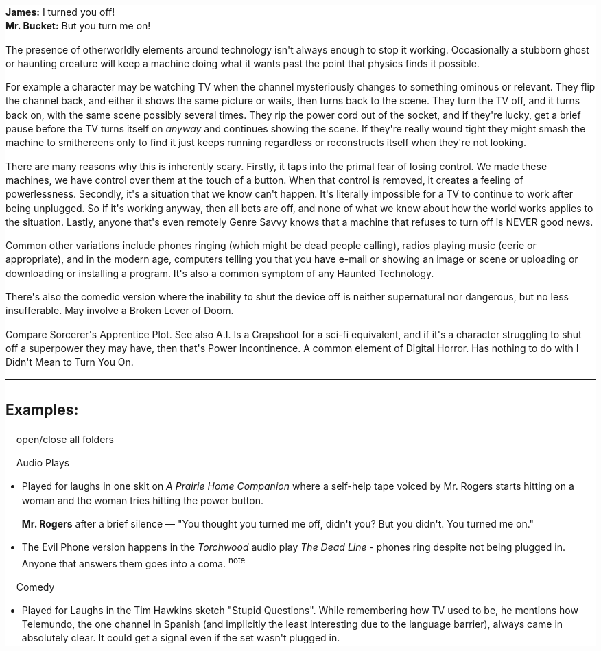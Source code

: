 **James:** I turned you off!  
**Mr. Bucket:** But you turn me on!

The presence of otherworldly elements around technology isn't always enough to stop it working. Occasionally a stubborn ghost or haunting creature will keep a machine doing what it wants past the point that physics finds it possible.

For example a character may be watching TV when the channel mysteriously changes to something ominous or relevant. They flip the channel back, and either it shows the same picture or waits, then turns back to the scene. They turn the TV off, and it turns back on, with the same scene possibly several times. They rip the power cord out of the socket, and if they're lucky, get a brief pause before the TV turns itself on _anyway_ and continues showing the scene. If they're really wound tight they might smash the machine to smithereens only to find it just keeps running regardless or reconstructs itself when they're not looking.

There are many reasons why this is inherently scary. Firstly, it taps into the primal fear of losing control. We made these machines, we have control over them at the touch of a button. When that control is removed, it creates a feeling of powerlessness. Secondly, it's a situation that we know can't happen. It's literally impossible for a TV to continue to work after being unplugged. So if it's working anyway, then all bets are off, and none of what we know about how the world works applies to the situation. Lastly, anyone that's even remotely Genre Savvy knows that a machine that refuses to turn off is NEVER good news.

Common other variations include phones ringing (which might be dead people calling), radios playing music (eerie or appropriate), and in the modern age, computers telling you that you have e-mail or showing an image or scene or uploading or downloading or installing a program. It's also a common symptom of any Haunted Technology.

There's also the comedic version where the inability to shut the device off is neither supernatural nor dangerous, but no less insufferable. May involve a Broken Lever of Doom.

Compare Sorcerer's Apprentice Plot. See also A.I. Is a Crapshoot for a sci-fi equivalent, and if it's a character struggling to shut off a superpower they may have, then that's Power Incontinence. A common element of Digital Horror. Has nothing to do with I Didn't Mean to Turn You On.

___

## Examples:

    open/close all folders 

    Audio Plays 

-   Played for laughs in one skit on _A Prairie Home Companion_ where a self-help tape voiced by Mr. Rogers starts hitting on a woman and the woman tries hitting the power button.
    
    **Mr. Rogers** after a brief silence — "You thought you turned me off, didn't you? But you didn't. You turned me on."
    
-   The Evil Phone version happens in the _Torchwood_ audio play _The Dead Line_ - phones ring despite not being plugged in. Anyone that answers them goes into a coma. <sup>note&nbsp;</sup> 

    Comedy 

-   Played for Laughs in the Tim Hawkins sketch "Stupid Questions". While remembering how TV used to be, he mentions how Telemundo, the one channel in Spanish (and implicitly the least interesting due to the language barrier), always came in absolutely clear. It could get a signal even if the set wasn't plugged in.
